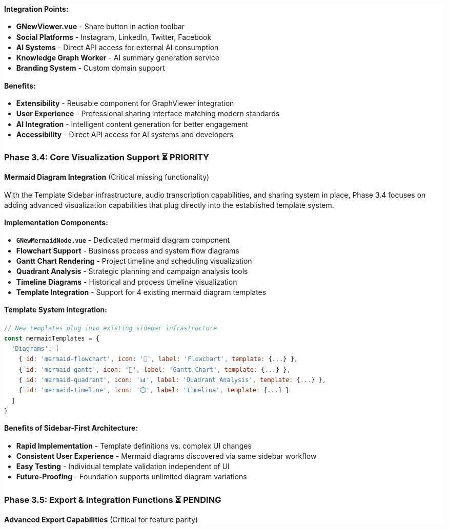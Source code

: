 **Integration Points:**

- **GNewViewer.vue** - Share button in action toolbar
- **Social Platforms** - Instagram, LinkedIn, Twitter, Facebook
- **AI Systems** - Direct API access for external AI consumption
- **Knowledge Graph Worker** - AI summary generation service
- **Branding System** - Custom domain support

**Benefits:**

- **Extensibility** - Reusable component for GraphViewer integration
- **User Experience** - Professional sharing interface matching modern standards
- **AI Integration** - Intelligent content generation for better engagement
- **Accessibility** - Direct API access for AI systems and developers

### Phase 3.4: Core Visualization Support ⏳ PRIORITY

**Mermaid Diagram Integration** (Critical missing functionality)

With the Template Sidebar infrastructure, audio transcription capabilities, and sharing system in place, Phase 3.4 focuses on adding advanced visualization capabilities that plug directly into the established template system.

**Implementation Components:**

- **`GNewMermaidNode.vue`** - Dedicated mermaid diagram component
- **Flowchart Support** - Business process and system flow diagrams
- **Gantt Chart Rendering** - Project timeline and scheduling visualization
- **Quadrant Analysis** - Strategic planning and campaign analysis tools
- **Timeline Diagrams** - Historical and process timeline visualization
- **Template Integration** - Support for 4 existing mermaid diagram templates

**Template System Integration:**

```javascript
// New templates plug into existing sidebar infrastructure
const mermaidTemplates = {
  'Diagrams': [
    { id: 'mermaid-flowchart', icon: '🌊', label: 'Flowchart', template: {...} },
    { id: 'mermaid-gantt', icon: '📅', label: 'Gantt Chart', template: {...} },
    { id: 'mermaid-quadrant', icon: '📊', label: 'Quadrant Analysis', template: {...} },
    { id: 'mermaid-timeline', icon: '⏱️', label: 'Timeline', template: {...} }
  ]
}
```

**Benefits of Sidebar-First Architecture:**

- **Rapid Implementation** - Template definitions vs. complex UI changes
- **Consistent User Experience** - Mermaid diagrams discovered via same sidebar workflow
- **Easy Testing** - Individual template validation independent of UI
- **Future-Proofing** - Foundation supports unlimited diagram variations

### Phase 3.5: Export & Integration Functions ⏳ PENDING

**Advanced Export Capabilities** (Critical for feature parity)
